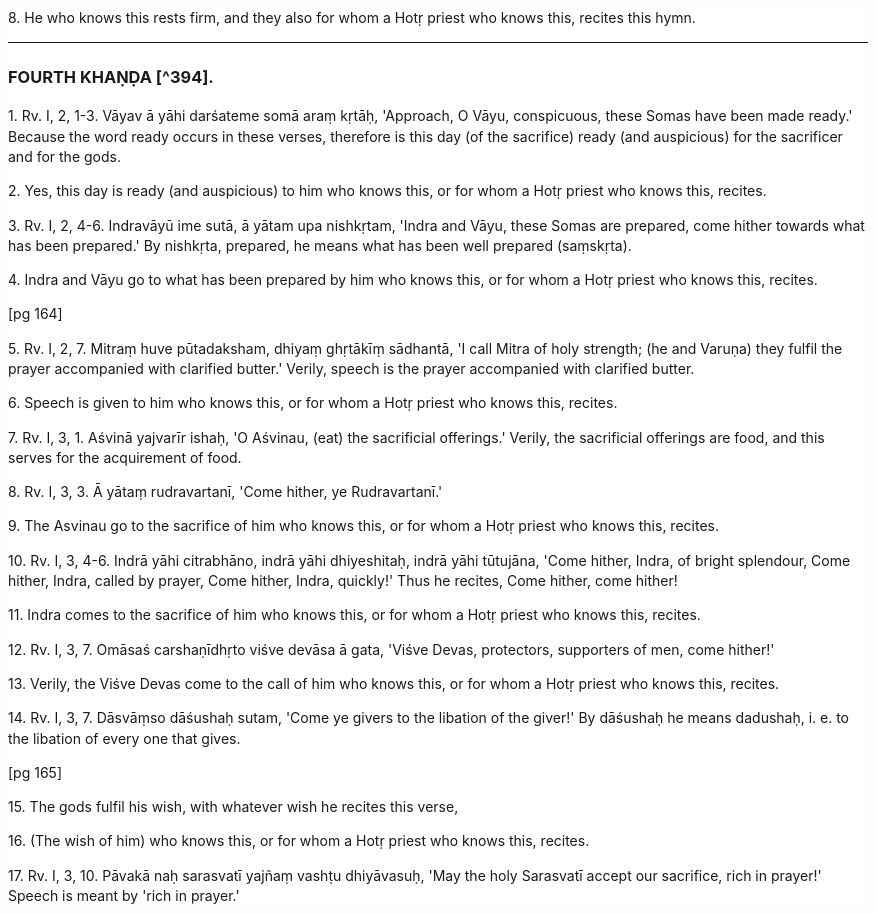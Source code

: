 8\. He who knows this rests firm, and they also for whom a Hotṛ priest who knows this, recites this hymn.

* * *

### FOURTH KHAṆḌA [^394].

1\. Rv. I, 2, 1-3. Vāyav ā yāhi darśateme somā araṃ kṛtāḥ, 'Approach, O Vāyu, conspicuous, these Somas have been made ready.' Because the word ready occurs in these verses, therefore is this day (of the sacrifice) ready (and auspicious) for the sacrificer and for the gods.

2\. Yes, this day is ready (and auspicious) to him who knows this, or for whom a Hotṛ priest who knows this, recites.

3\. Rv. I, 2, 4-6. Indravāyū ime sutā, ā yātam upa nishkṛtam, 'Indra and Vāyu, these Somas are prepared, come hither towards what has been prepared.' By nishkṛta, prepared, he means what has been well prepared (saṃskṛta).

4\. Indra and Vāyu go to what has been prepared by him who knows this, or for whom a Hotṛ priest who knows this, recites.

[pg 164]

5\. Rv. I, 2, 7. Mitraṃ huve pūtadaksham, dhiyaṃ ghṛtākīṃ sādhantā, 'I call Mitra of holy strength; (he and Varuṇa) they fulfil the prayer accompanied with clarified butter.' Verily, speech is the prayer accompanied with clarified butter.

6\. Speech is given to him who knows this, or for whom a Hotṛ priest who knows this, recites.

7\. Rv. I, 3, 1. Aśvinā yajvarīr ishaḥ, 'O Aśvinau, (eat) the sacrificial offerings.' Verily, the sacrificial offerings are food, and this serves for the acquirement of food.

8\. Rv. I, 3, 3. Ā yātaṃ rudravartanī, 'Come hither, ye Rudravartanī.'

9\. The Asvinau go to the sacrifice of him who knows this, or for whom a Hotṛ priest who knows this, recites.

10\. Rv. I, 3, 4-6. Indrā yāhi citrabhāno, indrā yāhi dhiyeshitaḥ, indrā yāhi tūtujāna, 'Come hither, Indra, of bright splendour, Come hither, Indra, called by prayer, Come hither, Indra, quickly!' Thus he recites, Come hither, come hither!

11\. Indra comes to the sacrifice of him who knows this, or for whom a Hotṛ priest who knows this, recites.

12\. Rv. I, 3, 7. Omāsaś carshaṇīdhṛto viśve devāsa ā gata, 'Viśve Devas, protectors, supporters of men, come hither!'

13\. Verily, the Viśve Devas come to the call of him who knows this, or for whom a Hotṛ priest who knows this, recites.

14\. Rv. I, 3, 7. Dāsvāṃso dāśushaḥ sutam, 'Come ye givers to the libation of the giver!' By dāśushaḥ he means dadushaḥ, i. e. to the libation of every one that gives.

[pg 165]

15\. The gods fulfil his wish, with whatever wish he recites this verse,

16\. (The wish of him) who knows this, or for whom a Hotṛ priest who knows this, recites.

17\. Rv. I, 3, 10. Pāvakā naḥ sarasvatī yajñaṃ vashṭu dhiyāvasuḥ, 'May the holy Sarasvatī accept our sacrifice, rich in prayer!' Speech is meant by 'rich in prayer.'

